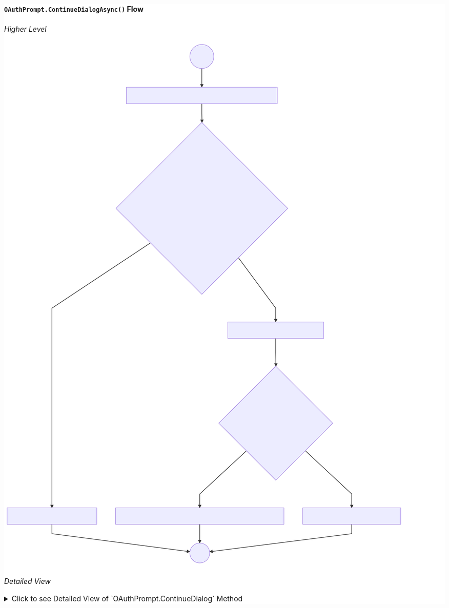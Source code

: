 #### `OAuthPrompt.ContinueDialogAsync()` Flow

*Higher Level*

![HigherLevelOAuthPromptContinueDialogFlow](./OAuthPrompt/OAuthPrompt_ContinueDialog_HigherLevel.svg "Higher Level OAuthPrompt.ContinueDialogFlow()")

*Detailed View*
<details><summary>Click to see Detailed View of `OAuthPrompt.ContinueDialog` Method</summary></details>

